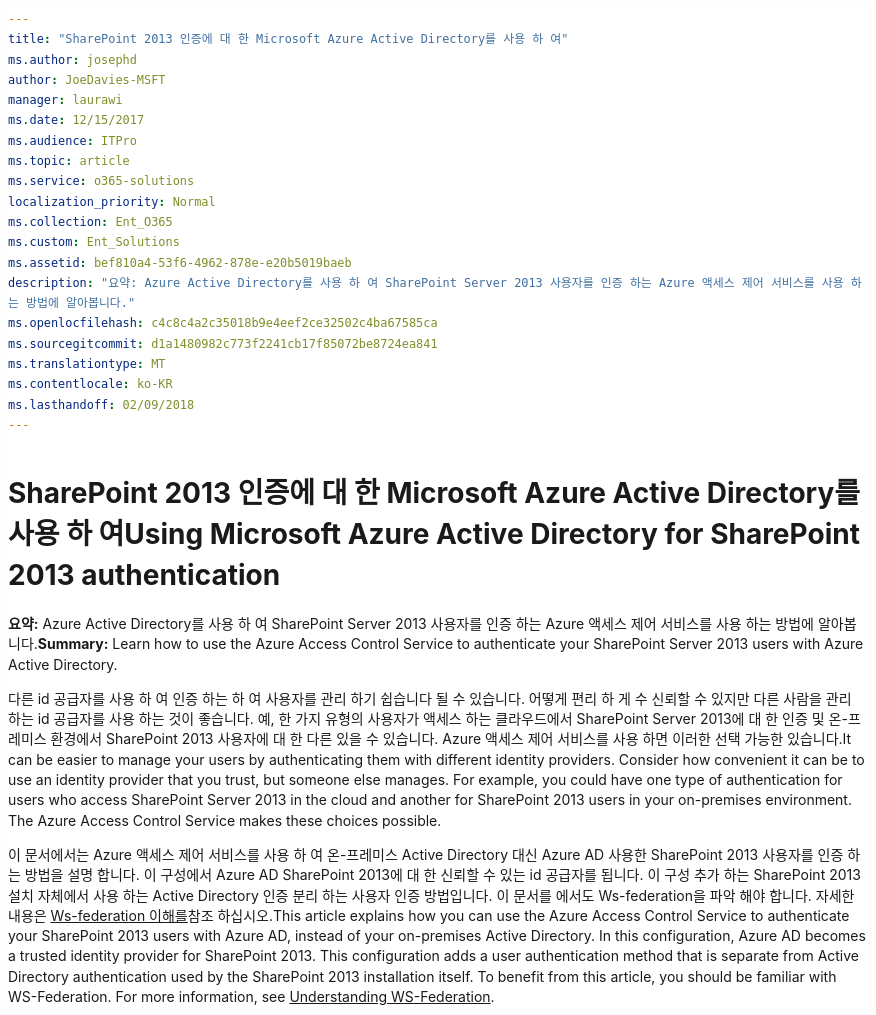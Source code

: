 ```yaml
---
title: "SharePoint 2013 인증에 대 한 Microsoft Azure Active Directory를 사용 하 여"
ms.author: josephd
author: JoeDavies-MSFT
manager: laurawi
ms.date: 12/15/2017
ms.audience: ITPro
ms.topic: article
ms.service: o365-solutions
localization_priority: Normal
ms.collection: Ent_O365
ms.custom: Ent_Solutions
ms.assetid: bef810a4-53f6-4962-878e-e20b5019baeb
description: "요약: Azure Active Directory를 사용 하 여 SharePoint Server 2013 사용자를 인증 하는 Azure 액세스 제어 서비스를 사용 하는 방법에 알아봅니다."
ms.openlocfilehash: c4c8c4a2c35018b9e4eef2ce32502c4ba67585ca
ms.sourcegitcommit: d1a1480982c773f2241cb17f85072be8724ea841
ms.translationtype: MT
ms.contentlocale: ko-KR
ms.lasthandoff: 02/09/2018
---
```

# <a name="using-microsoft-azure-active-directory-for-sharepoint-2013-authentication"></a><span data-ttu-id="c6fe4-103">SharePoint 2013 인증에 대 한 Microsoft Azure Active Directory를 사용 하 여</span><span class="sxs-lookup"><span data-stu-id="c6fe4-103">Using Microsoft Azure Active Directory for SharePoint 2013 authentication</span></span>

 <span data-ttu-id="c6fe4-104">**요약:** Azure Active Directory를 사용 하 여 SharePoint Server 2013 사용자를 인증 하는 Azure 액세스 제어 서비스를 사용 하는 방법에 알아봅니다.</span><span class="sxs-lookup"><span data-stu-id="c6fe4-104">**Summary:** Learn how to use the Azure Access Control Service to authenticate your SharePoint Server 2013 users with Azure Active Directory.</span></span>
  
<span data-ttu-id="c6fe4-p101">다른 id 공급자를 사용 하 여 인증 하는 하 여 사용자를 관리 하기 쉽습니다 될 수 있습니다. 어떻게 편리 하 게 수 신뢰할 수 있지만 다른 사람을 관리 하는 id 공급자를 사용 하는 것이 좋습니다. 예, 한 가지 유형의 사용자가 액세스 하는 클라우드에서 SharePoint Server 2013에 대 한 인증 및 온-프레미스 환경에서 SharePoint 2013 사용자에 대 한 다른 있을 수 있습니다. Azure 액세스 제어 서비스를 사용 하면 이러한 선택 가능한 있습니다.</span><span class="sxs-lookup"><span data-stu-id="c6fe4-p101">It can be easier to manage your users by authenticating them with different identity providers. Consider how convenient it can be to use an identity provider that you trust, but someone else manages. For example, you could have one type of authentication for users who access SharePoint Server 2013 in the cloud and another for SharePoint 2013 users in your on-premises environment. The Azure Access Control Service makes these choices possible.</span></span> 
  
<span data-ttu-id="c6fe4-p102">이 문서에서는 Azure 액세스 제어 서비스를 사용 하 여 온-프레미스 Active Directory 대신 Azure AD 사용한 SharePoint 2013 사용자를 인증 하는 방법을 설명 합니다. 이 구성에서 Azure AD SharePoint 2013에 대 한 신뢰할 수 있는 id 공급자를 됩니다. 이 구성 추가 하는 SharePoint 2013 설치 자체에서 사용 하는 Active Directory 인증 분리 하는 사용자 인증 방법입니다. 이 문서를 에서도 Ws-federation을 파악 해야 합니다. 자세한 내용은 [Ws-federation 이해를](https://go.microsoft.com/fwlink/p/?linkid=188052)참조 하십시오.</span><span class="sxs-lookup"><span data-stu-id="c6fe4-p102">This article explains how you can use the Azure Access Control Service to authenticate your SharePoint 2013 users with Azure AD, instead of your on-premises Active Directory. In this configuration, Azure AD becomes a trusted identity provider for SharePoint 2013. This configuration adds a user authentication method that is separate from Active Directory authentication used by the SharePoint 2013 installation itself. To benefit from this article, you should be familiar with WS-Federation. For more information, see [Understanding WS-Federation](https://go.microsoft.com/fwlink/p/?linkid=188052).</span></span>
  